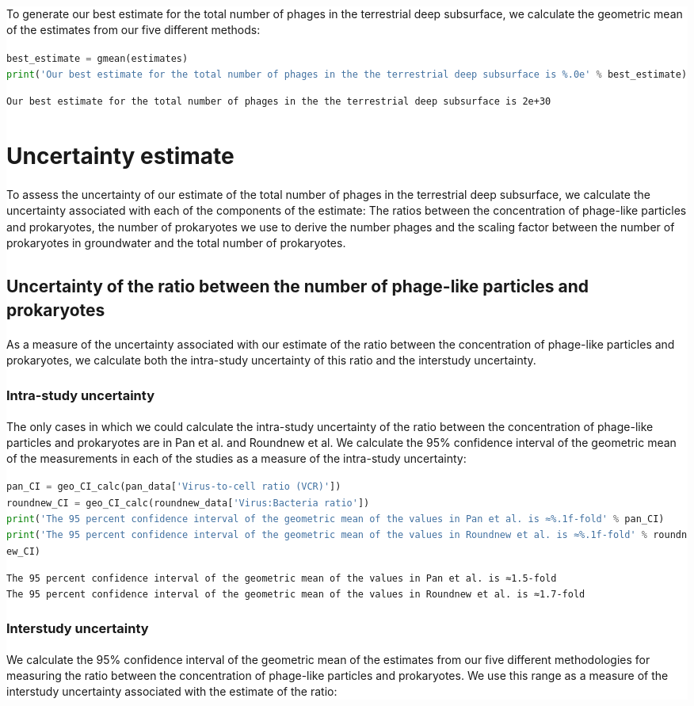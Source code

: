 

To generate our best estimate for the total number of phages in the terrestrial deep subsurface, we calculate the geometric mean of the estimates from our five different methods:


```python
best_estimate = gmean(estimates)
print('Our best estimate for the total number of phages in the the terrestrial deep subsurface is %.0e' % best_estimate)
```

    Our best estimate for the total number of phages in the the terrestrial deep subsurface is 2e+30


# Uncertainty estimate
To assess the uncertainty of our estimate of the total number of phages in the terrestrial deep subsurface, we calculate the uncertainty associated with each of the components of the estimate: The ratios between the concentration of phage-like particles and prokaryotes, the number of prokaryotes we use to derive the number phages and the scaling factor between the number of prokaryotes in groundwater and the total number of prokaryotes.

## Uncertainty of the ratio between the number of phage-like particles and prokaryotes
As a measure of the uncertainty associated with our estimate of the ratio between the concentration of phage-like particles and prokaryotes, we calculate both the intra-study uncertainty of this ratio and the interstudy uncertainty.

### Intra-study uncertainty
The only cases in which we could calculate the intra-study uncertainty of the ratio between the concentration of phage-like particles and prokaryotes are in Pan et al. and Roundnew et al. We calculate the 95% confidence interval of the geometric mean of the measurements in each of the studies as a measure of the intra-study uncertainty:


```python
pan_CI = geo_CI_calc(pan_data['Virus-to-cell ratio (VCR)'])
roundnew_CI = geo_CI_calc(roundnew_data['Virus:Bacteria ratio'])
print('The 95 percent confidence interval of the geometric mean of the values in Pan et al. is ≈%.1f-fold' % pan_CI)
print('The 95 percent confidence interval of the geometric mean of the values in Roundnew et al. is ≈%.1f-fold' % roundnew_CI)
```

    The 95 percent confidence interval of the geometric mean of the values in Pan et al. is ≈1.5-fold
    The 95 percent confidence interval of the geometric mean of the values in Roundnew et al. is ≈1.7-fold


### Interstudy uncertainty
We calculate the 95% confidence interval of the geometric mean of the estimates from our five different methodologies for measuring the ratio between the concentration of phage-like particles and prokaryotes. We use this range as a measure of the interstudy uncertainty associated with the estimate of the ratio:
